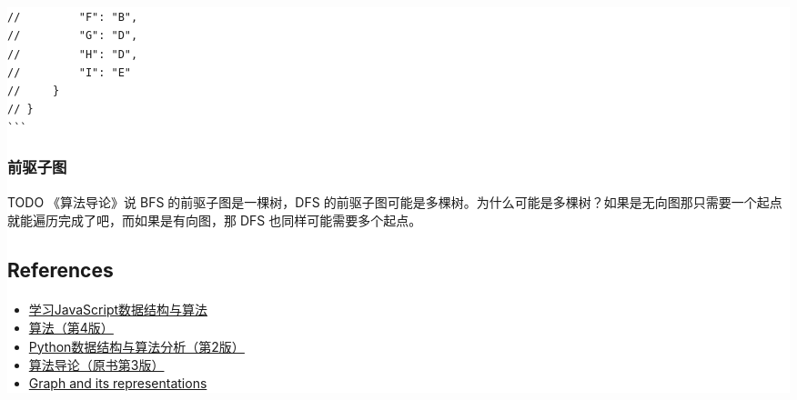     //         "F": "B",
    //         "G": "D",
    //         "H": "D",
    //         "I": "E"
    //     }
    // }
    ```

### 前驱子图
TODO 《算法导论》说 BFS 的前驱子图是一棵树，DFS 的前驱子图可能是多棵树。为什么可能是多棵树？如果是无向图那只需要一个起点就能遍历完成了吧，而如果是有向图，那 DFS 也同样可能需要多个起点。


## References
* [学习JavaScript数据结构与算法](https://book.douban.com/subject/26639401/)
* [算法（第4版）](https://book.douban.com/subject/19952400/)
* [Python数据结构与算法分析（第2版）](https://book.douban.com/subject/34785178/)
* [算法导论（原书第3版）](https://book.douban.com/subject/20432061/)
* [Graph and its representations](https://www.geeksforgeeks.org/graph-and-its-representations/)